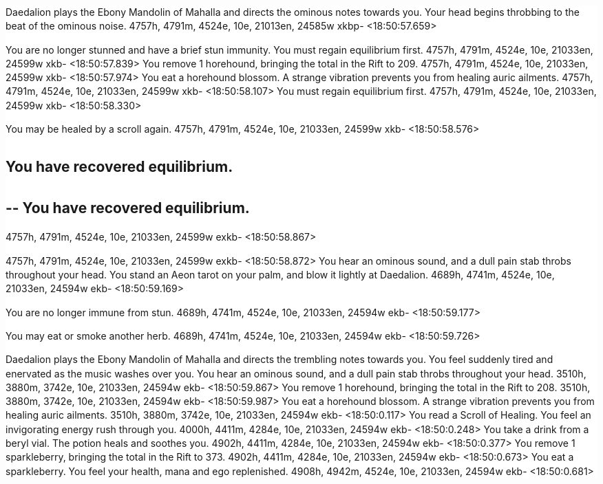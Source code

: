 Daedalion plays the Ebony Mandolin of Mahalla and directs the ominous notes towards you.
Your head begins throbbing to the beat of the ominous noise.
4757h, 4791m, 4524e, 10e, 21013en, 24585w xkbp- <18:50:57.659> 

You are no longer stunned and have a brief stun immunity.
You must regain equilibrium first.
4757h, 4791m, 4524e, 10e, 21033en, 24599w xkb- <18:50:57.839> 
You remove 1 horehound, bringing the total in the Rift to 209.
4757h, 4791m, 4524e, 10e, 21033en, 24599w xkb- <18:50:57.974> 
You eat a horehound blossom.
A strange vibration prevents you from healing auric ailments.
4757h, 4791m, 4524e, 10e, 21033en, 24599w xkb- <18:50:58.107> 
You must regain equilibrium first.
4757h, 4791m, 4524e, 10e, 21033en, 24599w xkb- <18:50:58.330> 

You may be healed by a scroll again.
4757h, 4791m, 4524e, 10e, 21033en, 24599w xkb- <18:50:58.576> 

You have recovered equilibrium.
---------------------------------------------------------------
--  You have recovered equilibrium.   
---------------------------------------------------------------
4757h, 4791m, 4524e, 10e, 21033en, 24599w exkb- <18:50:58.867> 

4757h, 4791m, 4524e, 10e, 21033en, 24599w exkb- <18:50:58.872> 
You hear an ominous sound, and a dull pain stab throbs throughout your head.
You stand an Aeon tarot on your palm, and blow it lightly at Daedalion.
4689h, 4741m, 4524e, 10e, 21033en, 24594w ekb- <18:50:59.169> 

You are no longer immune from stun.
4689h, 4741m, 4524e, 10e, 21033en, 24594w ekb- <18:50:59.177> 

You may eat or smoke another herb.
4689h, 4741m, 4524e, 10e, 21033en, 24594w ekb- <18:50:59.726> 

Daedalion plays the Ebony Mandolin of Mahalla and directs the trembling notes towards you.
You feel suddenly tired and enervated as the music washes over you.
You hear an ominous sound, and a dull pain stab throbs throughout your head.
3510h, 3880m, 3742e, 10e, 21033en, 24594w ekb- <18:50:59.867> 
You remove 1 horehound, bringing the total in the Rift to 208.
3510h, 3880m, 3742e, 10e, 21033en, 24594w ekb- <18:50:59.987> 
You eat a horehound blossom.
A strange vibration prevents you from healing auric ailments.
3510h, 3880m, 3742e, 10e, 21033en, 24594w ekb- <18:50:0.117> 
You read a Scroll of Healing.
You feel an invigorating energy rush through you.
4000h, 4411m, 4284e, 10e, 21033en, 24594w ekb- <18:50:0.248> 
You take a drink from a beryl vial.
The potion heals and soothes you.
4902h, 4411m, 4284e, 10e, 21033en, 24594w ekb- <18:50:0.377> 
You remove 1 sparkleberry, bringing the total in the Rift to 373.
4902h, 4411m, 4284e, 10e, 21033en, 24594w ekb- <18:50:0.673> 
You eat a sparkleberry.
You feel your health, mana and ego replenished.
4908h, 4942m, 4524e, 10e, 21033en, 24594w ekb- <18:50:0.681> 
